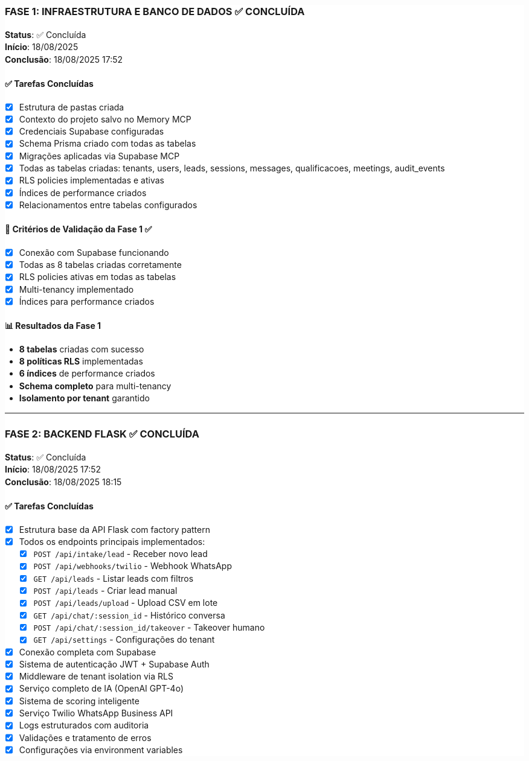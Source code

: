 ### FASE 1: INFRAESTRUTURA E BANCO DE DADOS ✅ CONCLUÍDA
**Status**: ✅ Concluída  
**Início**: 18/08/2025  
**Conclusão**: 18/08/2025 17:52  

#### ✅ Tarefas Concluídas
- [x] Estrutura de pastas criada
- [x] Contexto do projeto salvo no Memory MCP
- [x] Credenciais Supabase configuradas
- [x] Schema Prisma criado com todas as tabelas
- [x] Migrações aplicadas via Supabase MCP
- [x] Todas as tabelas criadas: tenants, users, leads, sessions, messages, qualificacoes, meetings, audit_events
- [x] RLS policies implementadas e ativas
- [x] Índices de performance criados
- [x] Relacionamentos entre tabelas configurados

#### 🧪 Critérios de Validação da Fase 1 ✅
- [x] Conexão com Supabase funcionando
- [x] Todas as 8 tabelas criadas corretamente
- [x] RLS policies ativas em todas as tabelas
- [x] Multi-tenancy implementado
- [x] Índices para performance criados

#### 📊 Resultados da Fase 1
- **8 tabelas** criadas com sucesso
- **8 políticas RLS** implementadas
- **6 índices** de performance criados
- **Schema completo** para multi-tenancy
- **Isolamento por tenant** garantido

---

### FASE 2: BACKEND FLASK ✅ CONCLUÍDA
**Status**: ✅ Concluída  
**Início**: 18/08/2025 17:52  
**Conclusão**: 18/08/2025 18:15  

#### ✅ Tarefas Concluídas
- [x] Estrutura base da API Flask com factory pattern
- [x] Todos os endpoints principais implementados:
  - [x] `POST /api/intake/lead` - Receber novo lead
  - [x] `POST /api/webhooks/twilio` - Webhook WhatsApp
  - [x] `GET /api/leads` - Listar leads com filtros
  - [x] `POST /api/leads` - Criar lead manual
  - [x] `POST /api/leads/upload` - Upload CSV em lote
  - [x] `GET /api/chat/:session_id` - Histórico conversa
  - [x] `POST /api/chat/:session_id/takeover` - Takeover humano
  - [x] `GET /api/settings` - Configurações do tenant
- [x] Conexão completa com Supabase
- [x] Sistema de autenticação JWT + Supabase Auth
- [x] Middleware de tenant isolation via RLS
- [x] Serviço completo de IA (OpenAI GPT-4o)
- [x] Sistema de scoring inteligente
- [x] Serviço Twilio WhatsApp Business API
- [x] Logs estruturados com auditoria
- [x] Validações e tratamento de erros
- [x] Configurações via environment variables
